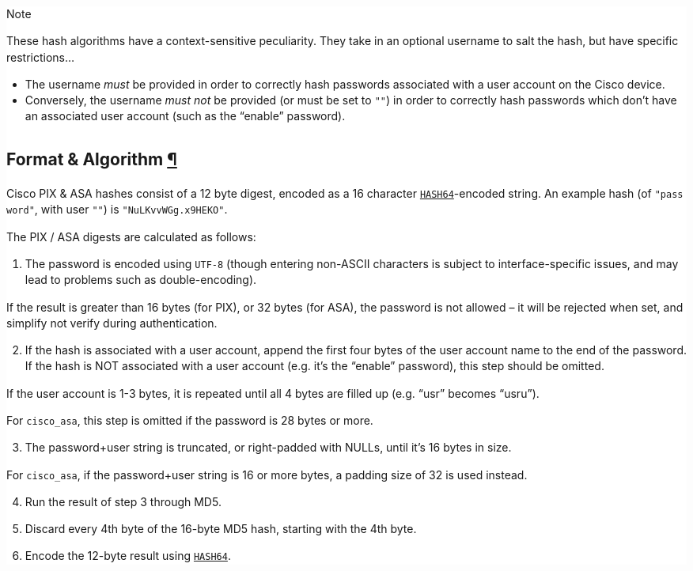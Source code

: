 Note

These hash algorithms have a context-sensitive peculiarity.
They take in an optional username to salt the hash,
but have specific restrictions…

- The username _must_ be provided in order to correctly hash passwords
associated with a user account on the Cisco device.
- Conversely, the username _must not_ be provided (or must be set to `""`)
in order to correctly hash passwords which don’t have an associated user
account (such as the “enable” password).

## Format & Algorithm [¶](https://passlib.readthedocs.io/en/stable/lib/passlib.hash.cisco_pix.html\#format-algorithm "Permalink to this headline")

Cisco PIX & ASA hashes consist of a 12 byte digest, encoded as a 16 character
[`HASH64`](https://passlib.readthedocs.io/en/stable/lib/passlib.utils.binary.html#passlib.utils.binary.h64 "passlib.utils.binary.h64")-encoded string. An example
hash (of `"password"`, with user `""`) is `"NuLKvvWGg.x9HEKO"`.

The PIX / ASA digests are calculated as follows:

1. The password is encoded using `UTF-8` (though entering non-ASCII
characters is subject to interface-specific issues, and may lead
to problems such as double-encoding).

If the result is greater than 16 bytes (for PIX), or 32 bytes (for ASA),
the password is not allowed – it will be rejected when set,
and simplify not verify during authentication.

2. If the hash is associated with a user account,
append the first four bytes of the user account name
to the end of the password. If the hash is NOT associated
with a user account (e.g. it’s the “enable” password),
this step should be omitted.

If the user account is 1-3 bytes, it is repeated until all 4 bytes are filled
up (e.g. “usr” becomes “usru”).

For `cisco_asa`,
this step is omitted if the password is 28 bytes or more.

3. The password+user string is truncated, or right-padded with NULLs,
until it’s 16 bytes in size.

For `cisco_asa`,
if the password+user string is 16 or more bytes,
a padding size of 32 is used instead.

4. Run the result of step 3 through MD5.

5. Discard every 4th byte of the 16-byte MD5 hash, starting
with the 4th byte.

6. Encode the 12-byte result using [`HASH64`](https://passlib.readthedocs.io/en/stable/lib/passlib.utils.binary.html#passlib.utils.binary.h64 "passlib.utils.binary.h64").
